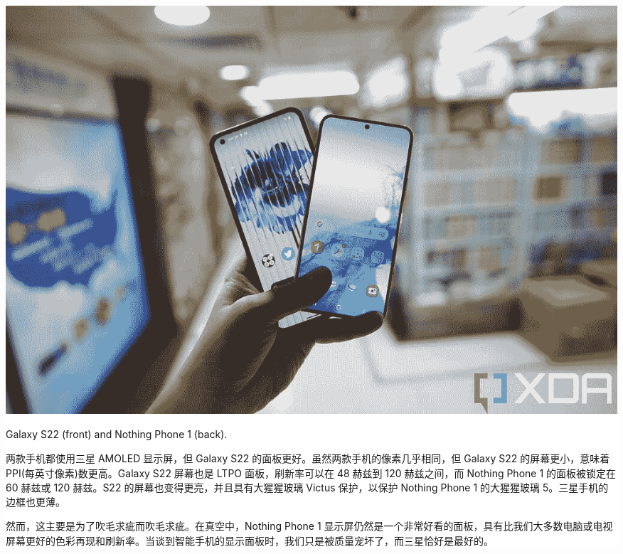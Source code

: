  <picture>![galaxy s22 and nothing phone](img/f34d73d7703800bededcc38fda831861.png)</picture> 

Galaxy S22 (front) and Nothing Phone 1 (back).

两款手机都使用三星 AMOLED 显示屏，但 Galaxy S22 的面板更好。虽然两款手机的像素几乎相同，但 Galaxy S22 的屏幕更小，意味着 PPI(每英寸像素)数更高。Galaxy S22 屏幕也是 LTPO 面板，刷新率可以在 48 赫兹到 120 赫兹之间，而 Nothing Phone 1 的面板被锁定在 60 赫兹或 120 赫兹。S22 的屏幕也变得更亮，并且具有大猩猩玻璃 Victus 保护，以保护 Nothing Phone 1 的大猩猩玻璃 5。三星手机的边框也更薄。

然而，这主要是为了吹毛求疵而吹毛求疵。在真空中，Nothing Phone 1 显示屏仍然是一个非常好看的面板，具有比我们大多数电脑或电视屏幕更好的色彩再现和刷新率。当谈到智能手机的显示面板时，我们只是被质量宠坏了，而三星恰好是最好的。
